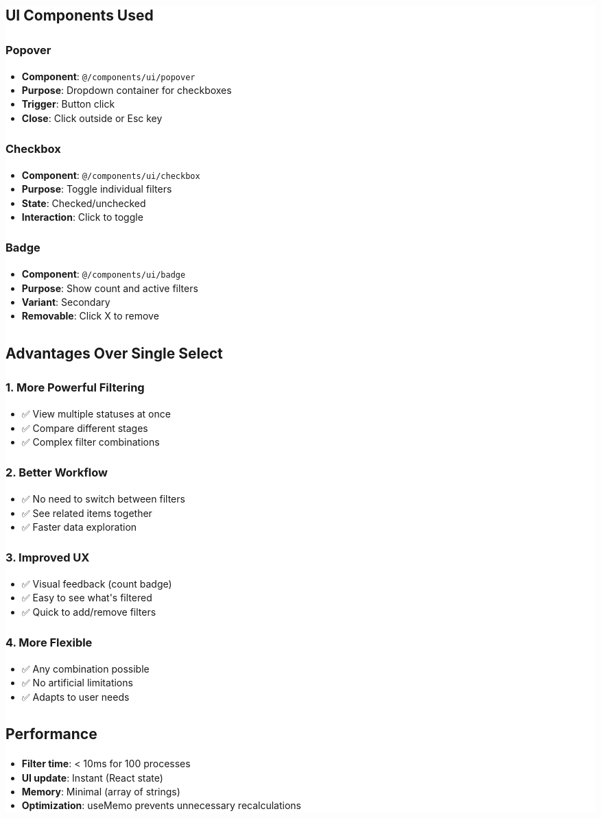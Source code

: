 ## UI Components Used

### Popover
- **Component**: `@/components/ui/popover`
- **Purpose**: Dropdown container for checkboxes
- **Trigger**: Button click
- **Close**: Click outside or Esc key

### Checkbox
- **Component**: `@/components/ui/checkbox`
- **Purpose**: Toggle individual filters
- **State**: Checked/unchecked
- **Interaction**: Click to toggle

### Badge
- **Component**: `@/components/ui/badge`
- **Purpose**: Show count and active filters
- **Variant**: Secondary
- **Removable**: Click X to remove

## Advantages Over Single Select

### 1. More Powerful Filtering
- ✅ View multiple statuses at once
- ✅ Compare different stages
- ✅ Complex filter combinations

### 2. Better Workflow
- ✅ No need to switch between filters
- ✅ See related items together
- ✅ Faster data exploration

### 3. Improved UX
- ✅ Visual feedback (count badge)
- ✅ Easy to see what's filtered
- ✅ Quick to add/remove filters

### 4. More Flexible
- ✅ Any combination possible
- ✅ No artificial limitations
- ✅ Adapts to user needs

## Performance

- **Filter time**: < 10ms for 100 processes
- **UI update**: Instant (React state)
- **Memory**: Minimal (array of strings)
- **Optimization**: useMemo prevents unnecessary recalculations
